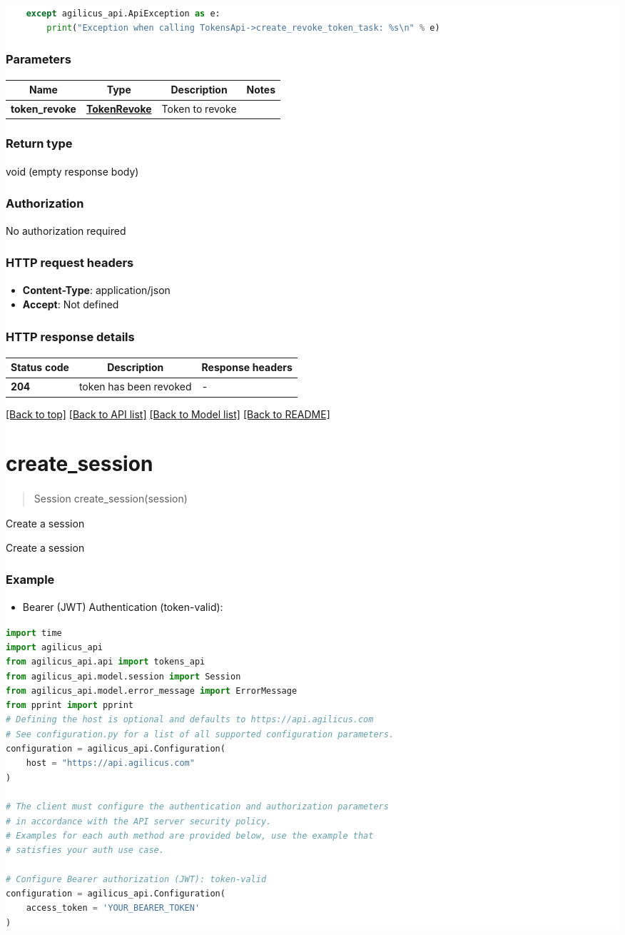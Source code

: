 ```python
    except agilicus_api.ApiException as e:
        print("Exception when calling TokensApi->create_revoke_token_task: %s\n" % e)
```


### Parameters

Name | Type | Description  | Notes
------------- | ------------- | ------------- | -------------
 **token_revoke** | [**TokenRevoke**](TokenRevoke.md)| Token to revoke |

### Return type

void (empty response body)

### Authorization

No authorization required

### HTTP request headers

 - **Content-Type**: application/json
 - **Accept**: Not defined


### HTTP response details
| Status code | Description | Response headers |
|-------------|-------------|------------------|
**204** | token has been revoked |  -  |

[[Back to top]](#) [[Back to API list]](../README.md#documentation-for-api-endpoints) [[Back to Model list]](../README.md#documentation-for-models) [[Back to README]](../README.md)

# **create_session**
> Session create_session(session)

Create a session

Create a session

### Example

* Bearer (JWT) Authentication (token-valid):
```python
import time
import agilicus_api
from agilicus_api.api import tokens_api
from agilicus_api.model.session import Session
from agilicus_api.model.error_message import ErrorMessage
from pprint import pprint
# Defining the host is optional and defaults to https://api.agilicus.com
# See configuration.py for a list of all supported configuration parameters.
configuration = agilicus_api.Configuration(
    host = "https://api.agilicus.com"
)

# The client must configure the authentication and authorization parameters
# in accordance with the API server security policy.
# Examples for each auth method are provided below, use the example that
# satisfies your auth use case.

# Configure Bearer authorization (JWT): token-valid
configuration = agilicus_api.Configuration(
    access_token = 'YOUR_BEARER_TOKEN'
)
```